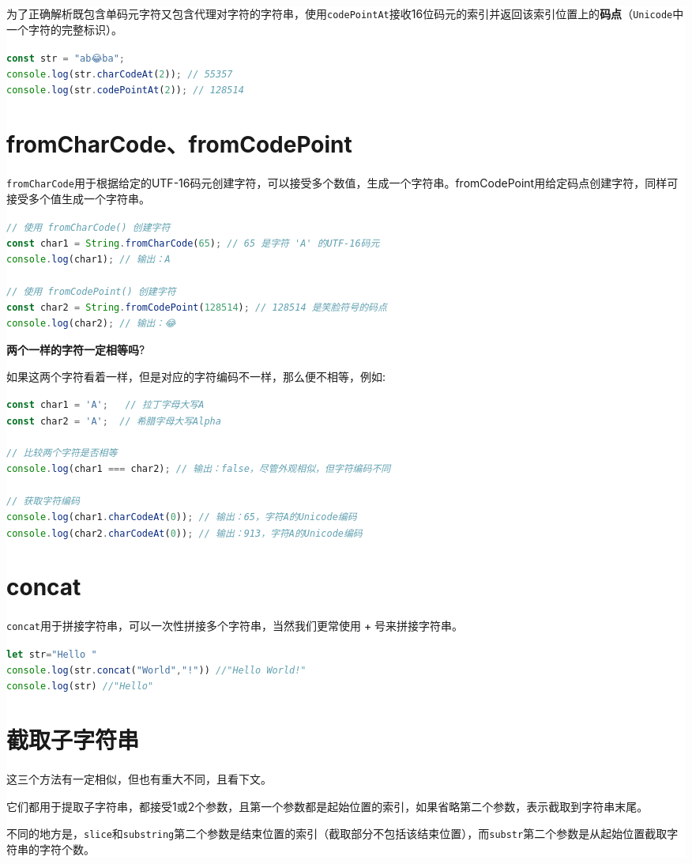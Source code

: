 为了正确解析既包含单码元字符又包含代理对字符的字符串，使用`codePointAt`接收16位码元的索引并返回该索引位置上的**码点**（`Unicode`中一个字符的完整标识）。

```javascript
const str = "ab😂ba";
console.log(str.charCodeAt(2)); // 55357
console.log(str.codePointAt(2)); // 128514
```

# fromCharCode、fromCodePoint

`fromCharCode`用于根据给定的UTF-16码元创建字符，可以接受多个数值，生成一个字符串。fromCodePoint用给定码点创建字符，同样可接受多个值生成一个字符串。

```javascript
// 使用 fromCharCode() 创建字符
const char1 = String.fromCharCode(65); // 65 是字符 'A' 的UTF-16码元
console.log(char1); // 输出：A

// 使用 fromCodePoint() 创建字符
const char2 = String.fromCodePoint(128514); // 128514 是笑脸符号的码点
console.log(char2); // 输出：😂
```

**两个一样的字符一定相等吗**?

如果这两个字符看着一样，但是对应的字符编码不一样，那么便不相等，例如:

```javascript
const char1 = 'A';   // 拉丁字母大写A
const char2 = 'Α';  // 希腊字母大写Alpha

// 比较两个字符是否相等
console.log(char1 === char2); // 输出：false，尽管外观相似，但字符编码不同

// 获取字符编码
console.log(char1.charCodeAt(0)); // 输出：65，字符A的Unicode编码
console.log(char2.charCodeAt(0)); // 输出：913，字符Α的Unicode编码
```
# concat

`concat`用于拼接字符串，可以一次性拼接多个字符串，当然我们更常使用 + 号来拼接字符串。

```javascript
let str="Hello "
console.log(str.concat("World","!")) //"Hello World!"
console.log(str) //"Hello"
```
# 截取子字符串

这三个方法有一定相似，但也有重大不同，且看下文。

它们都用于提取子字符串，都接受1或2个参数，且第一个参数都是起始位置的索引，如果省略第二个参数，表示截取到字符串末尾。

不同的地方是，`slice`和`substring`第二个参数是结束位置的索引（截取部分不包括该结束位置），而`substr`第二个参数是从起始位置截取字符串的字符个数。
